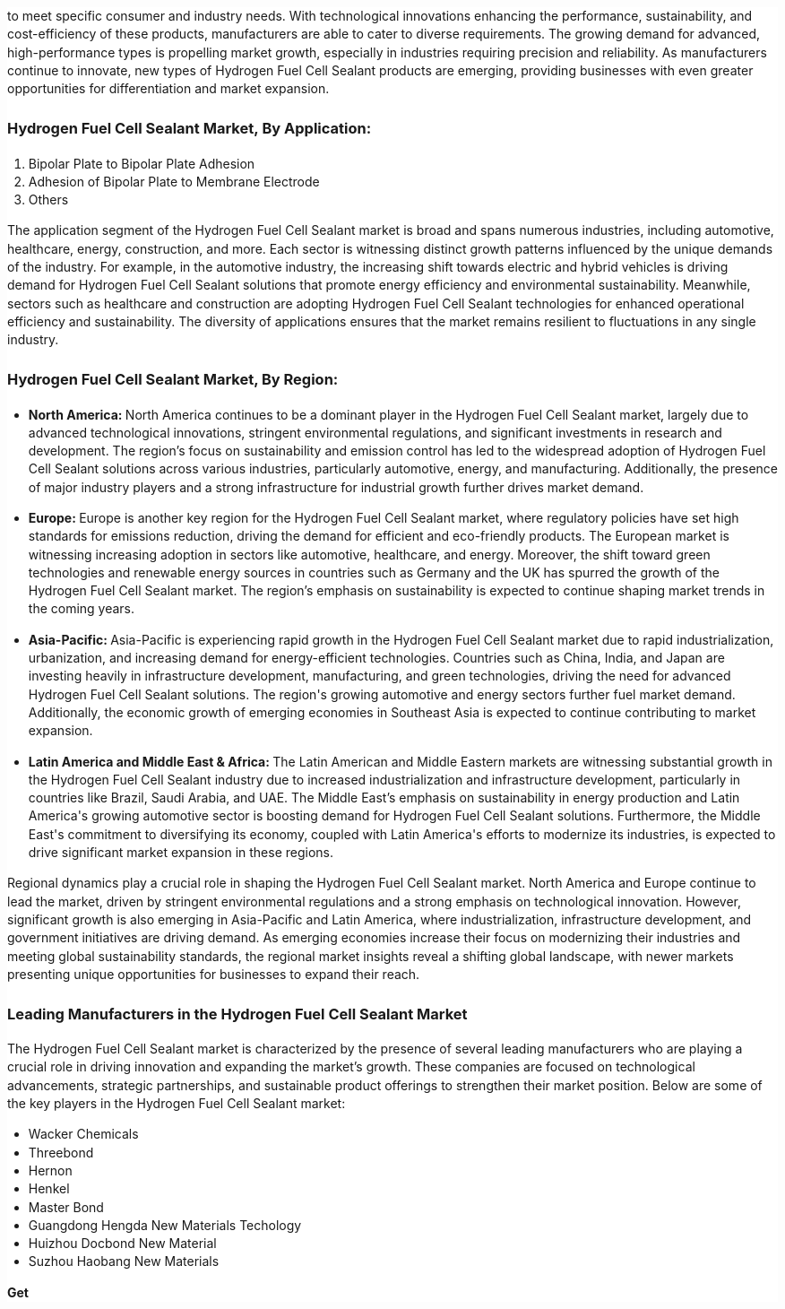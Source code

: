 to meet specific consumer and industry needs. With technological innovations enhancing the performance, sustainability, and cost-efficiency of these products, manufacturers are able to cater to diverse requirements. The growing demand for advanced, high-performance types is propelling market growth, especially in industries requiring precision and reliability. As manufacturers continue to innovate, new types of Hydrogen Fuel Cell Sealant products are emerging, providing businesses with even greater opportunities for differentiation and market expansion.</p><h3>Hydrogen Fuel Cell Sealant Market,&nbsp;By Application:</h3><ol><li>Bipolar Plate to Bipolar Plate Adhesion<li> Adhesion of Bipolar Plate to Membrane Electrode<li> Others</li></ol><p>The application segment of the Hydrogen Fuel Cell Sealant market is broad and spans numerous industries, including automotive, healthcare, energy, construction, and more. Each sector is witnessing distinct growth patterns influenced by the unique demands of the industry. For example, in the automotive industry, the increasing shift towards electric and hybrid vehicles is driving demand for Hydrogen Fuel Cell Sealant solutions that promote energy efficiency and environmental sustainability. Meanwhile, sectors such as healthcare and construction are adopting Hydrogen Fuel Cell Sealant technologies for enhanced operational efficiency and sustainability. The diversity of applications ensures that the market remains resilient to fluctuations in any single industry.</p><h3>Hydrogen Fuel Cell Sealant Market, By Region:</h3><ul><li><p><strong>North America:&nbsp;</strong>North America continues to be a dominant player in the Hydrogen Fuel Cell Sealant market, largely due to advanced technological innovations, stringent environmental regulations, and significant investments in research and development. The region&rsquo;s focus on sustainability and emission control has led to the widespread adoption of Hydrogen Fuel Cell Sealant solutions across various industries, particularly automotive, energy, and manufacturing. Additionally, the presence of major industry players and a strong infrastructure for industrial growth further drives market demand.</p></li><li><p><strong><strong>Europe:&nbsp;</strong></strong>Europe is another key region for the Hydrogen Fuel Cell Sealant market, where regulatory policies have set high standards for emissions reduction, driving the demand for efficient and eco-friendly products. The European market is witnessing increasing adoption in sectors like automotive, healthcare, and energy. Moreover, the shift toward green technologies and renewable energy sources in countries such as Germany and the UK has spurred the growth of the Hydrogen Fuel Cell Sealant market. The region&rsquo;s emphasis on sustainability is expected to continue shaping market trends in the coming years.</p></li><li><p><strong><strong>Asia-Pacific:&nbsp;</strong></strong>Asia-Pacific is experiencing rapid growth in the Hydrogen Fuel Cell Sealant market due to rapid industrialization, urbanization, and increasing demand for energy-efficient technologies. Countries such as China, India, and Japan are investing heavily in infrastructure development, manufacturing, and green technologies, driving the need for advanced Hydrogen Fuel Cell Sealant solutions. The region's growing automotive and energy sectors further fuel market demand. Additionally, the economic growth of emerging economies in Southeast Asia is expected to continue contributing to market expansion.</p></li><li><p><strong><strong>Latin America and Middle East &amp; Africa:&nbsp;</strong></strong>The Latin American and Middle Eastern markets are witnessing substantial growth in the Hydrogen Fuel Cell Sealant industry due to increased industrialization and infrastructure development, particularly in countries like Brazil, Saudi Arabia, and UAE. The Middle East&rsquo;s emphasis on sustainability in energy production and Latin America's growing automotive sector is boosting demand for Hydrogen Fuel Cell Sealant solutions. Furthermore, the Middle East's commitment to diversifying its economy, coupled with Latin America's efforts to modernize its industries, is expected to drive significant market expansion in these regions.</p></li></ul><p>Regional dynamics play a crucial role in shaping the Hydrogen Fuel Cell Sealant market. North America and Europe continue to lead the market, driven by stringent environmental regulations and a strong emphasis on technological innovation. However, significant growth is also emerging in Asia-Pacific and Latin America, where industrialization, infrastructure development, and government initiatives are driving demand. As emerging economies increase their focus on modernizing their industries and meeting global sustainability standards, the regional market insights reveal a shifting global landscape, with newer markets presenting unique opportunities for businesses to expand their reach.</p><h3><strong>Leading Manufacturers in the Hydrogen Fuel Cell Sealant Market</strong></h3><p>The Hydrogen Fuel Cell Sealant market is characterized by the presence of several leading manufacturers who are playing a crucial role in driving innovation and expanding the market&rsquo;s growth. These companies are focused on technological advancements, strategic partnerships, and sustainable product offerings to strengthen their market position. Below are some of the key players in the Hydrogen Fuel Cell Sealant market:</p></div><div class="article-main__content" data-test-id="publishing-text-block"><ul><li><span class="">Wacker Chemicals<li> Threebond<li> Hernon<li> Henkel<li> Master Bond<li> Guangdong Hengda New Materials Techology<li> Huizhou Docbond New Material<li> Suzhou Haobang New Materials</span></li></ul></div><div class="article-main__content" data-test-id="publishing-text-block"><p><span class="font-[700]"><strong>Get